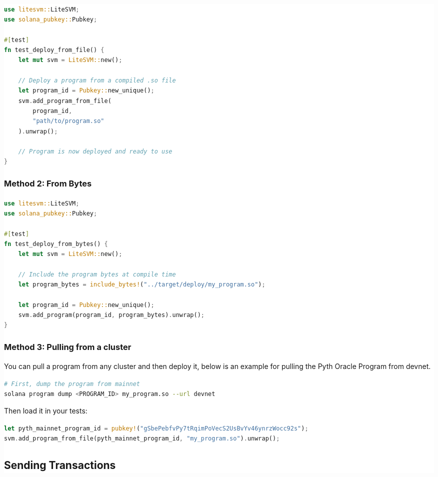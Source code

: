 ```rust
use litesvm::LiteSVM;
use solana_pubkey::Pubkey;

#[test]
fn test_deploy_from_file() {
    let mut svm = LiteSVM::new();

    // Deploy a program from a compiled .so file
    let program_id = Pubkey::new_unique();
    svm.add_program_from_file(
        program_id,
        "path/to/program.so"
    ).unwrap();

    // Program is now deployed and ready to use
}
```

### Method 2: From Bytes

```rust
use litesvm::LiteSVM;
use solana_pubkey::Pubkey;

#[test]
fn test_deploy_from_bytes() {
    let mut svm = LiteSVM::new();

    // Include the program bytes at compile time
    let program_bytes = include_bytes!("../target/deploy/my_program.so");

    let program_id = Pubkey::new_unique();
    svm.add_program(program_id, program_bytes).unwrap();
}
```

### Method 3: Pulling from a cluster

You can pull a program from any cluster and then deploy it, below is an example for pulling the Pyth Oracle Program from devnet.

```bash
# First, dump the program from mainnet
solana program dump <PROGRAM_ID> my_program.so --url devnet
```

Then load it in your tests:

```rust
let pyth_mainnet_program_id = pubkey!("gSbePebfvPy7tRqimPoVecS2UsBvYv46ynrzWocc92s");
svm.add_program_from_file(pyth_mainnet_program_id, "my_program.so").unwrap();
```

## Sending Transactions
